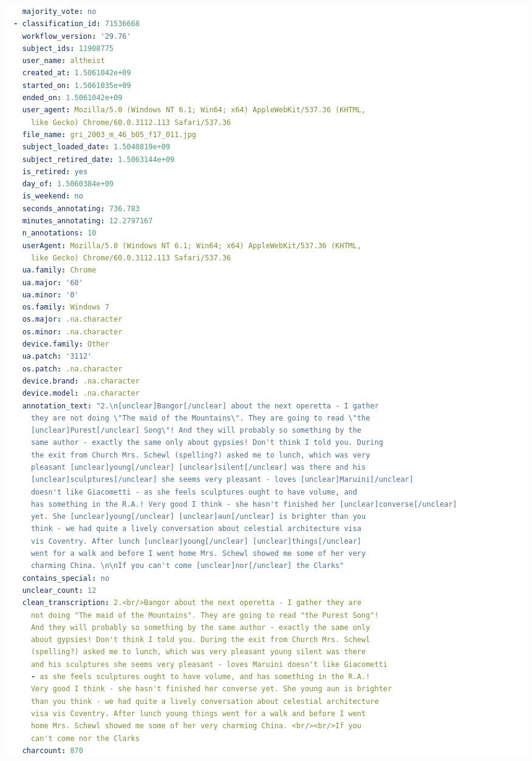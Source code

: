```yaml
    majority_vote: no
  - classification_id: 71536668
    workflow_version: '29.76'
    subject_ids: 11908775
    user_name: altheist
    created_at: 1.5061042e+09
    started_on: 1.5061035e+09
    ended_on: 1.5061042e+09
    user_agent: Mozilla/5.0 (Windows NT 6.1; Win64; x64) AppleWebKit/537.36 (KHTML,
      like Gecko) Chrome/60.0.3112.113 Safari/537.36
    file_name: gri_2003_m_46_b05_f17_011.jpg
    subject_loaded_date: 1.5040819e+09
    subject_retired_date: 1.5063144e+09
    is_retired: yes
    day_of: 1.5060384e+09
    is_weekend: no
    seconds_annotating: 736.783
    minutes_annotating: 12.2797167
    n_annotations: 10
    userAgent: Mozilla/5.0 (Windows NT 6.1; Win64; x64) AppleWebKit/537.36 (KHTML,
      like Gecko) Chrome/60.0.3112.113 Safari/537.36
    ua.family: Chrome
    ua.major: '60'
    ua.minor: '0'
    os.family: Windows 7
    os.major: .na.character
    os.minor: .na.character
    device.family: Other
    ua.patch: '3112'
    os.patch: .na.character
    device.brand: .na.character
    device.model: .na.character
    annotation_text: "2.\n[unclear]Bangor[/unclear] about the next operetta - I gather
      they are not doing \"The maid of the Mountains\". They are going to read \"the
      [unclear]Purest[/unclear] Song\"! And they will probably so something by the
      same author - exactly the same only about gypsies! Don't think I told you. During
      the exit from Church Mrs. Schewl (spelling?) asked me to lunch, which was very
      pleasant [unclear]young[/unclear] [unclear]silent[/unclear] was there and his
      [unclear]sculptures[/unclear] she seems very pleasant - loves [unclear]Maruini[/unclear]
      doesn't like Giacometti - as she feels sculptures ought to have volume, and
      has something in the R.A.! Very good I think - she hasn't finished her [unclear]converse[/unclear]
      yet. She [unclear]young[/unclear] [unclear]aun[/unclear] is brighter than you
      think - we had quite a lively conversation about celestial architecture visa
      vis Coventry. After lunch [unclear]young[/unclear] [unclear]things[/unclear]
      went for a walk and before I went home Mrs. Schewl showed me some of her very
      charming China. \n\nIf you can't come [unclear]nor[/unclear] the Clarks"
    contains_special: no
    unclear_count: 12
    clean_transcription: 2.<br/>Bangor about the next operetta - I gather they are
      not doing "The maid of the Mountains". They are going to read "the Purest Song"!
      And they will probably so something by the same author - exactly the same only
      about gypsies! Don't think I told you. During the exit from Church Mrs. Schewl
      (spelling?) asked me to lunch, which was very pleasant young silent was there
      and his sculptures she seems very pleasant - loves Maruini doesn't like Giacometti
      - as she feels sculptures ought to have volume, and has something in the R.A.!
      Very good I think - she hasn't finished her converse yet. She young aun is brighter
      than you think - we had quite a lively conversation about celestial architecture
      visa vis Coventry. After lunch young things went for a walk and before I went
      home Mrs. Schewl showed me some of her very charming China. <br/><br/>If you
      can't come nor the Clarks
    charcount: 870
```